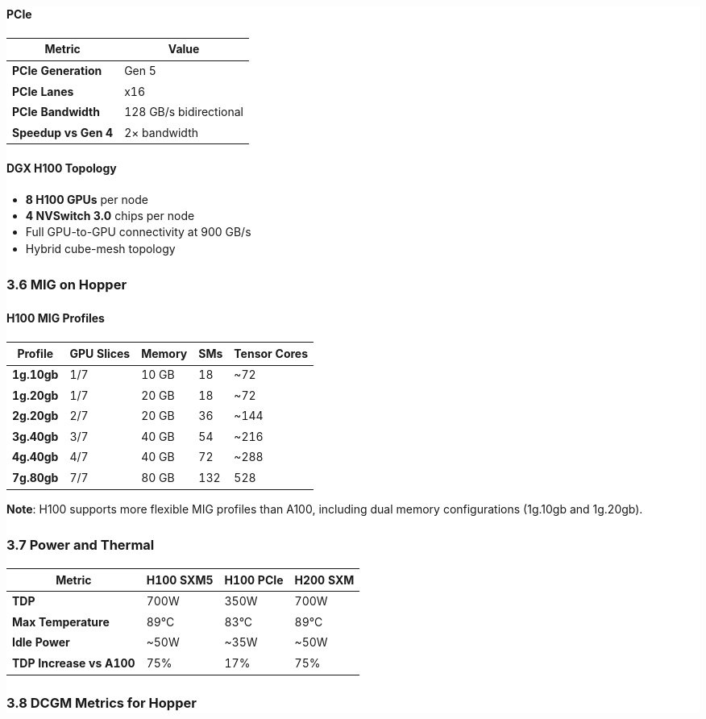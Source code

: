 #### PCIe

| Metric | Value |
|--------|-------|
| **PCIe Generation** | Gen 5 |
| **PCIe Lanes** | x16 |
| **PCIe Bandwidth** | 128 GB/s bidirectional |
| **Speedup vs Gen 4** | 2× bandwidth |

#### DGX H100 Topology

- **8 H100 GPUs** per node
- **4 NVSwitch 3.0** chips per node
- Full GPU-to-GPU connectivity at 900 GB/s
- Hybrid cube-mesh topology

### 3.6 MIG on Hopper

#### H100 MIG Profiles

| Profile | GPU Slices | Memory | SMs | Tensor Cores |
|---------|------------|--------|-----|--------------|
| **1g.10gb** | 1/7 | 10 GB | 18 | ~72 |
| **1g.20gb** | 1/7 | 20 GB | 18 | ~72 |
| **2g.20gb** | 2/7 | 20 GB | 36 | ~144 |
| **3g.40gb** | 3/7 | 40 GB | 54 | ~216 |
| **4g.40gb** | 4/7 | 40 GB | 72 | ~288 |
| **7g.80gb** | 7/7 | 80 GB | 132 | 528 |

**Note**: H100 supports more flexible MIG profiles than A100, including dual memory configurations (1g.10gb and 1g.20gb).

### 3.7 Power and Thermal

| Metric | H100 SXM5 | H100 PCIe | H200 SXM |
|--------|-----------|-----------|----------|
| **TDP** | 700W | 350W | 700W |
| **Max Temperature** | 89°C | 83°C | 89°C |
| **Idle Power** | ~50W | ~35W | ~50W |
| **TDP Increase vs A100** | 75% | 17% | 75% |

### 3.8 DCGM Metrics for Hopper
